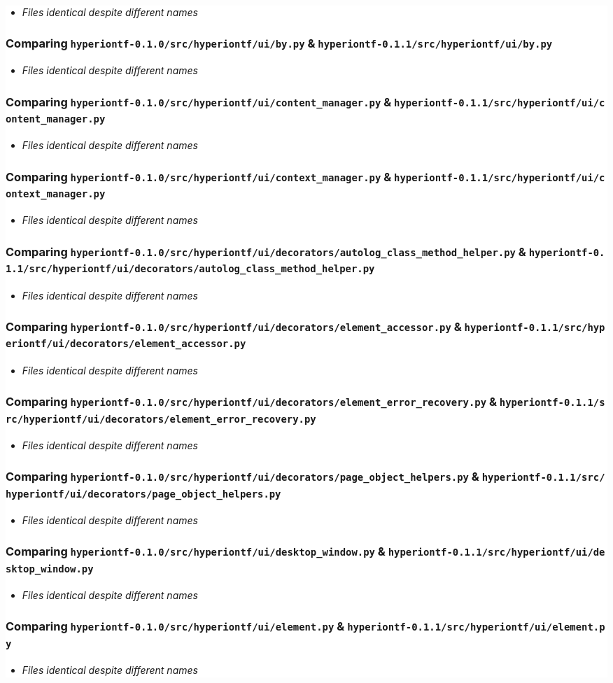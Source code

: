  * *Files identical despite different names*

### Comparing `hyperiontf-0.1.0/src/hyperiontf/ui/by.py` & `hyperiontf-0.1.1/src/hyperiontf/ui/by.py`

 * *Files identical despite different names*

### Comparing `hyperiontf-0.1.0/src/hyperiontf/ui/content_manager.py` & `hyperiontf-0.1.1/src/hyperiontf/ui/content_manager.py`

 * *Files identical despite different names*

### Comparing `hyperiontf-0.1.0/src/hyperiontf/ui/context_manager.py` & `hyperiontf-0.1.1/src/hyperiontf/ui/context_manager.py`

 * *Files identical despite different names*

### Comparing `hyperiontf-0.1.0/src/hyperiontf/ui/decorators/autolog_class_method_helper.py` & `hyperiontf-0.1.1/src/hyperiontf/ui/decorators/autolog_class_method_helper.py`

 * *Files identical despite different names*

### Comparing `hyperiontf-0.1.0/src/hyperiontf/ui/decorators/element_accessor.py` & `hyperiontf-0.1.1/src/hyperiontf/ui/decorators/element_accessor.py`

 * *Files identical despite different names*

### Comparing `hyperiontf-0.1.0/src/hyperiontf/ui/decorators/element_error_recovery.py` & `hyperiontf-0.1.1/src/hyperiontf/ui/decorators/element_error_recovery.py`

 * *Files identical despite different names*

### Comparing `hyperiontf-0.1.0/src/hyperiontf/ui/decorators/page_object_helpers.py` & `hyperiontf-0.1.1/src/hyperiontf/ui/decorators/page_object_helpers.py`

 * *Files identical despite different names*

### Comparing `hyperiontf-0.1.0/src/hyperiontf/ui/desktop_window.py` & `hyperiontf-0.1.1/src/hyperiontf/ui/desktop_window.py`

 * *Files identical despite different names*

### Comparing `hyperiontf-0.1.0/src/hyperiontf/ui/element.py` & `hyperiontf-0.1.1/src/hyperiontf/ui/element.py`

 * *Files identical despite different names*
